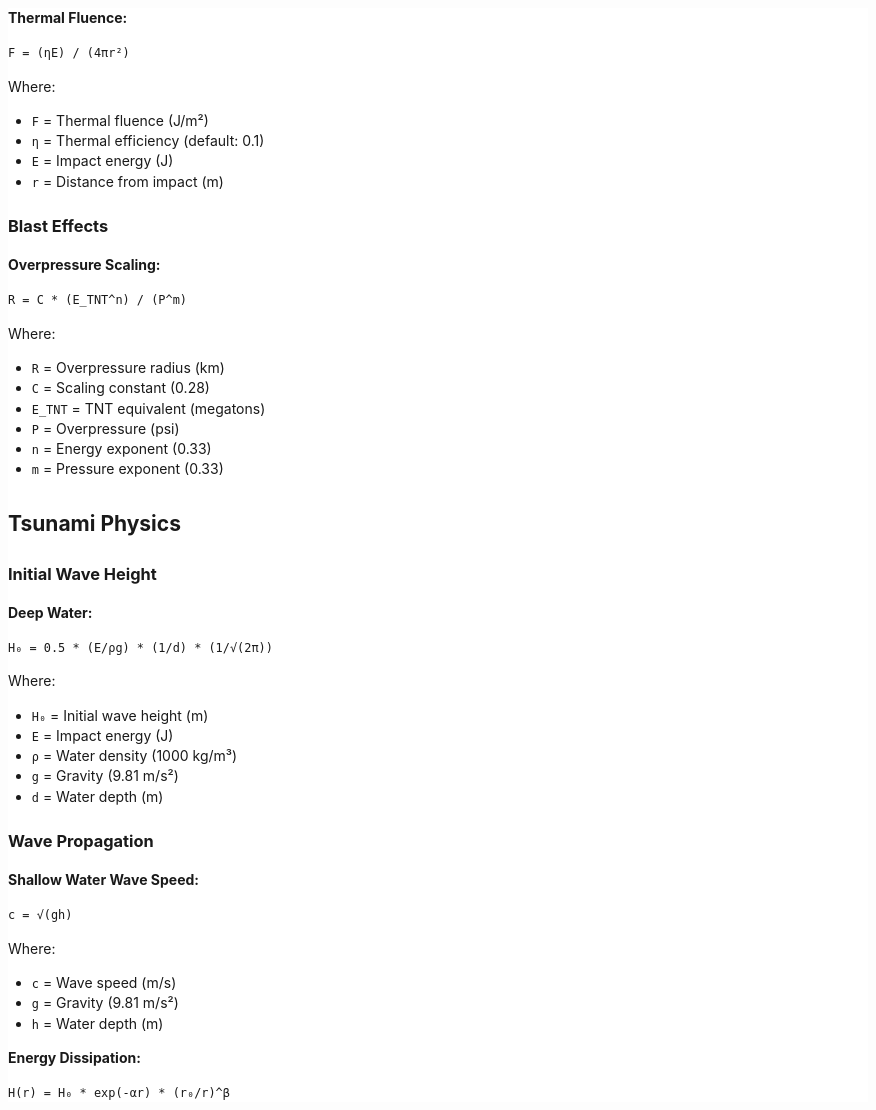 **Thermal Fluence:**
```
F = (ηE) / (4πr²)
```

Where:
- `F` = Thermal fluence (J/m²)
- `η` = Thermal efficiency (default: 0.1)
- `E` = Impact energy (J)
- `r` = Distance from impact (m)

### Blast Effects

**Overpressure Scaling:**
```
R = C * (E_TNT^n) / (P^m)
```

Where:
- `R` = Overpressure radius (km)
- `C` = Scaling constant (0.28)
- `E_TNT` = TNT equivalent (megatons)
- `P` = Overpressure (psi)
- `n` = Energy exponent (0.33)
- `m` = Pressure exponent (0.33)

## Tsunami Physics

### Initial Wave Height

**Deep Water:**
```
H₀ = 0.5 * (E/ρg) * (1/d) * (1/√(2π))
```

Where:
- `H₀` = Initial wave height (m)
- `E` = Impact energy (J)
- `ρ` = Water density (1000 kg/m³)
- `g` = Gravity (9.81 m/s²)
- `d` = Water depth (m)

### Wave Propagation

**Shallow Water Wave Speed:**
```
c = √(gh)
```

Where:
- `c` = Wave speed (m/s)
- `g` = Gravity (9.81 m/s²)
- `h` = Water depth (m)

**Energy Dissipation:**
```
H(r) = H₀ * exp(-αr) * (r₀/r)^β
```
